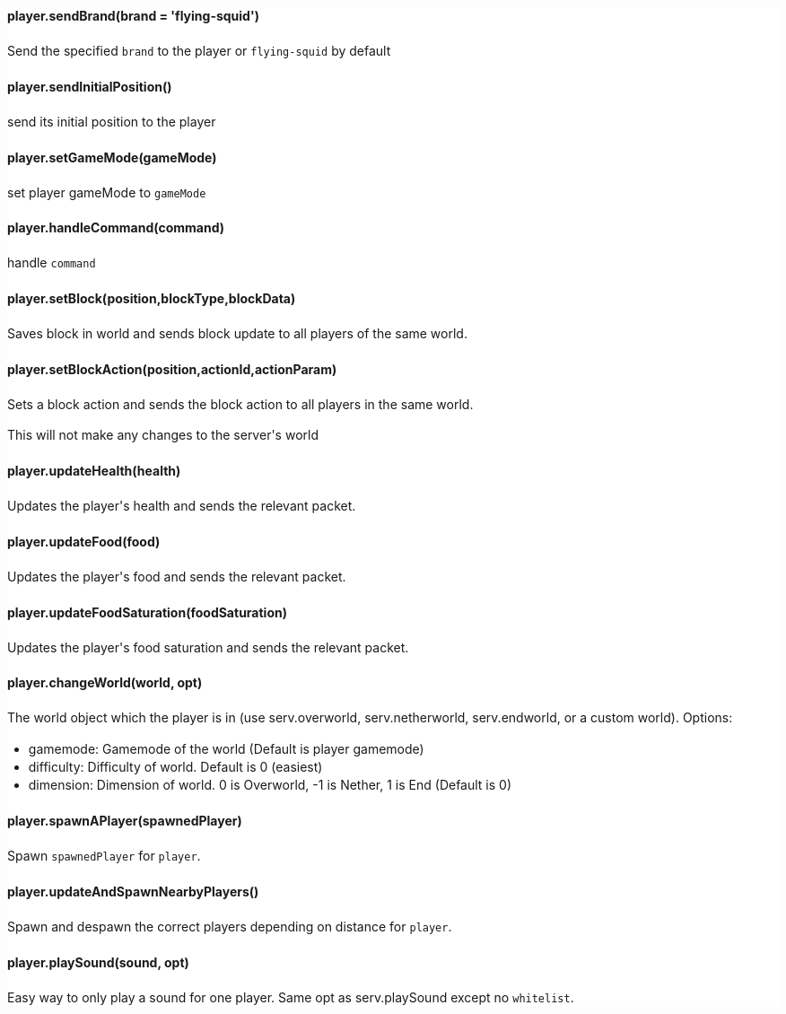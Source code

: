 #### player.sendBrand(brand = 'flying-squid')

Send the specified `brand` to the player or `flying-squid` by default

#### player.sendInitialPosition()

send its initial position to the player

#### player.setGameMode(gameMode)

set player gameMode to `gameMode`

#### player.handleCommand(command)

handle `command`

#### player.setBlock(position,blockType,blockData)

Saves block in world and sends block update to all players of the same world.

#### player.setBlockAction(position,actionId,actionParam)

Sets a block action and sends the block action to all players in the same world.

This will not make any changes to the server's world

#### player.updateHealth(health)

Updates the player's health and sends the relevant packet.

#### player.updateFood(food)

Updates the player's food and sends the relevant packet.

#### player.updateFoodSaturation(foodSaturation)

Updates the player's food saturation and sends the relevant packet.

#### player.changeWorld(world, opt)

The world object which the player is in (use serv.overworld, serv.netherworld, serv.endworld, or a custom world). Options:

- gamemode: Gamemode of the world (Default is player gamemode)
- difficulty: Difficulty of world. Default is 0 (easiest)
- dimension: Dimension of world. 0 is Overworld, -1 is Nether, 1 is End (Default is 0)

#### player.spawnAPlayer(spawnedPlayer)

Spawn `spawnedPlayer` for `player`.

#### player.updateAndSpawnNearbyPlayers()

Spawn and despawn the correct players depending on distance for `player`.

#### player.playSound(sound, opt)

Easy way to only play a sound for one player. Same opt as serv.playSound except no `whitelist`.

